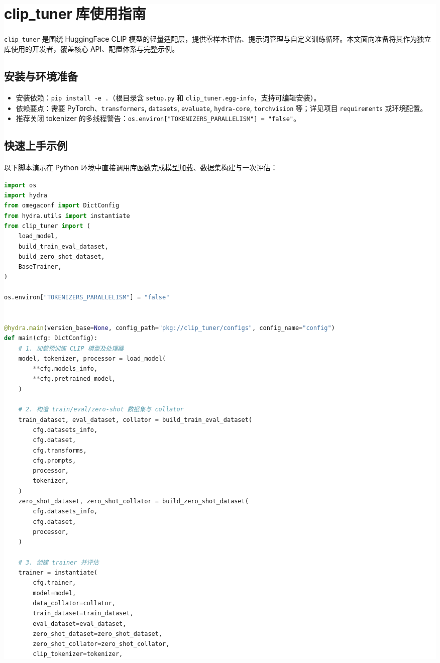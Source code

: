 # clip_tuner 库使用指南

`clip_tuner` 是围绕 HuggingFace CLIP 模型的轻量适配层，提供零样本评估、提示词管理与自定义训练循环。本文面向准备将其作为独立库使用的开发者，覆盖核心 API、配置体系与完整示例。

## 安装与环境准备
- 安装依赖：`pip install -e .`（根目录含 `setup.py` 和 `clip_tuner.egg-info`，支持可编辑安装）。
- 依赖要点：需要 PyTorch、`transformers`, `datasets`, `evaluate`, `hydra-core`, `torchvision` 等；详见项目 `requirements` 或环境配置。
- 推荐关闭 tokenizer 的多线程警告：`os.environ["TOKENIZERS_PARALLELISM"] = "false"`。

## 快速上手示例
以下脚本演示在 Python 环境中直接调用库函数完成模型加载、数据集构建与一次评估：

```python
import os
import hydra
from omegaconf import DictConfig
from hydra.utils import instantiate
from clip_tuner import (
    load_model,
    build_train_eval_dataset,
    build_zero_shot_dataset,
    BaseTrainer,
)

os.environ["TOKENIZERS_PARALLELISM"] = "false"


@hydra.main(version_base=None, config_path="pkg://clip_tuner/configs", config_name="config")
def main(cfg: DictConfig):
    # 1. 加载预训练 CLIP 模型及处理器
    model, tokenizer, processor = load_model(
        **cfg.models_info,
        **cfg.pretrained_model,
    )

    # 2. 构造 train/eval/zero-shot 数据集与 collator
    train_dataset, eval_dataset, collator = build_train_eval_dataset(
        cfg.datasets_info,
        cfg.dataset,
        cfg.transforms,
        cfg.prompts,
        processor,
        tokenizer,
    )
    zero_shot_dataset, zero_shot_collator = build_zero_shot_dataset(
        cfg.datasets_info,
        cfg.dataset,
        processor,
    )

    # 3. 创建 trainer 并评估
    trainer = instantiate(
        cfg.trainer,
        model=model,
        data_collator=collator,
        train_dataset=train_dataset,
        eval_dataset=eval_dataset,
        zero_shot_dataset=zero_shot_dataset,
        zero_shot_collator=zero_shot_collator,
        clip_tokenizer=tokenizer,
```